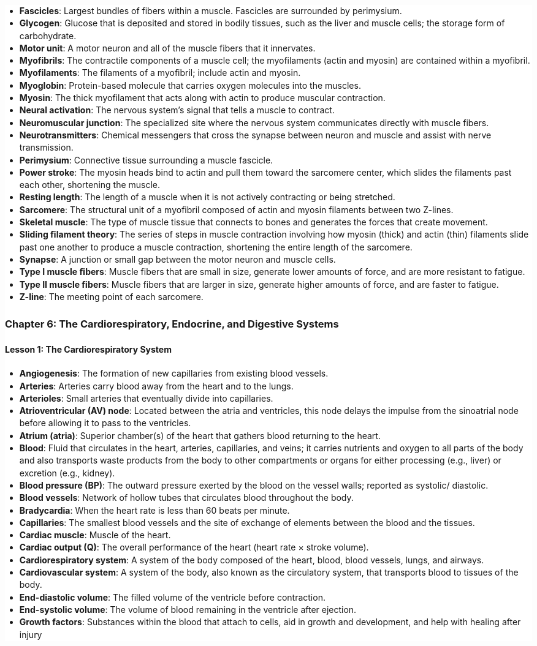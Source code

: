 - **Fascicles**: Largest bundles of fibers within a muscle. Fascicles are surrounded by perimysium.
- **Glycogen**: Glucose that is deposited and stored in bodily tissues, such as the liver and muscle cells; the storage form of carbohydrate.
- **Motor unit**: A motor neuron and all of the muscle fibers that it innervates.
- **Myofibrils**: The contractile components of a muscle cell; the myofilaments (actin and myosin) are contained within a myofibril.
- **Myofilaments**: The filaments of a myofibril; include actin and myosin.
- **Myoglobin**: Protein-based molecule that carries oxygen molecules into the muscles.
- **Myosin**: The thick myofilament that acts along with actin to produce muscular contraction.
- **Neural activation**: The nervous system’s signal that tells a muscle to contract.
- **Neuromuscular junction**: The specialized site where the nervous system communicates directly with muscle fibers.
- **Neurotransmitters**: Chemical messengers that cross the synapse between neuron and muscle and assist with nerve transmission.
- **Perimysium**: Connective tissue surrounding a muscle fascicle.
- **Power stroke**: The myosin heads bind to actin and pull them toward the sarcomere center, which slides the filaments past each other, shortening the muscle.
- **Resting length**: The length of a muscle when it is not actively contracting or being stretched.
- **Sarcomere**: The structural unit of a myofibril composed of actin and myosin filaments between two Z-lines.
- **Skeletal muscle**: The type of muscle tissue that connects to bones and generates the forces that create movement.
- **Sliding ﬁlament theory**: The series of steps in muscle contraction involving how myosin (thick) and actin (thin) filaments slide past one another to produce a muscle contraction, shortening the entire length of the sarcomere.
- **Synapse**: A junction or small gap between the motor neuron and muscle cells.
- **Type I muscle ﬁbers**: Muscle fibers that are small in size, generate lower amounts of force, and are more resistant to fatigue.
- **Type II muscle ﬁbers**: Muscle fibers that are larger in size, generate higher amounts of force, and are faster to fatigue.
- **Z-line**: The meeting point of each sarcomere.

### Chapter 6: The Cardiorespiratory, Endocrine, and Digestive Systems

#### Lesson 1: The Cardiorespiratory System

- **Angiogenesis**: The formation of new capillaries from existing blood vessels.
- **Arteries**: Arteries carry blood away from the heart and to the lungs.
- **Arterioles**: Small arteries that eventually divide into capillaries.
- **Atrioventricular (AV) node**: Located between the atria and ventricles, this node delays the impulse from the sinoatrial node before allowing it to pass to the ventricles.
- **Atrium (atria)**: Superior chamber(s) of the heart that gathers blood returning to the heart.
- **Blood**: Fluid that circulates in the heart, arteries, capillaries, and veins; it carries nutrients and oxygen to all parts of the body and also transports waste products from the body to other compartments or organs for either processing (e.g., liver) or excretion (e.g., kidney).
- **Blood pressure (BP)**: The outward pressure exerted by the blood on the vessel walls; reported as systolic/ diastolic.
- **Blood vessels**: Network of hollow tubes that circulates blood throughout the body.
- **Bradycardia**: When the heart rate is less than 60 beats per minute.
- **Capillaries**: The smallest blood vessels and the site of exchange of elements between the blood and the tissues.
- **Cardiac muscle**: Muscle of the heart.
- **Cardiac output (Q)**: The overall performance of the heart (heart rate × stroke volume).
- **Cardiorespiratory system**: A system of the body composed of the heart, blood, blood vessels, lungs, and airways.
- **Cardiovascular system**: A system of the body, also known as the circulatory system, that transports blood to tissues of the body.
- **End-diastolic volume**: The filled volume of the ventricle before contraction.
- **End-systolic volume**: The volume of blood remaining in the ventricle after ejection.
- **Growth factors**: Substances within the blood that attach to cells, aid in growth and development, and help with healing after injury